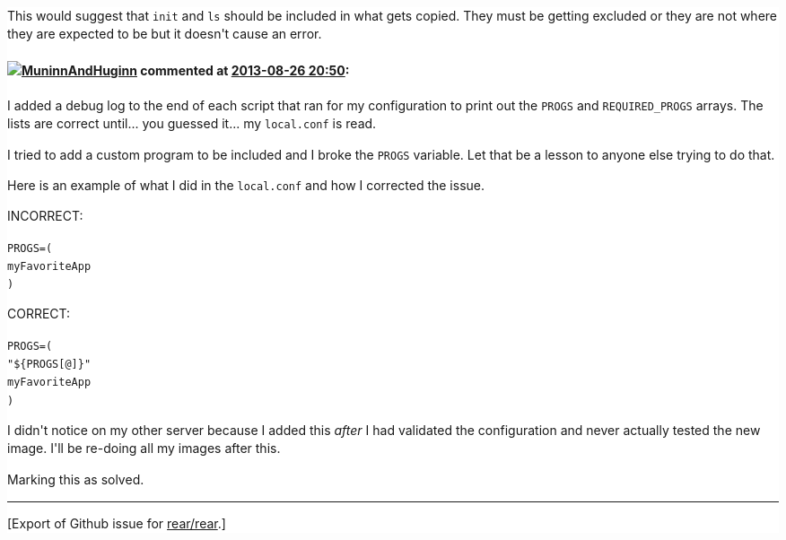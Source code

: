 This would suggest that `init` and `ls` should be included in what gets
copied. They must be getting excluded or they are not where they are
expected to be but it doesn't cause an error.

#### <img src="https://avatars.githubusercontent.com/u/5272128?v=4" width="50">[MuninnAndHuginn](https://github.com/MuninnAndHuginn) commented at [2013-08-26 20:50](https://github.com/rear/rear/issues/293#issuecomment-23293578):

I added a debug log to the end of each script that ran for my
configuration to print out the `PROGS` and `REQUIRED_PROGS` arrays. The
lists are correct until... you guessed it... my `local.conf` is read.

I tried to add a custom program to be included and I broke the `PROGS`
variable. Let that be a lesson to anyone else trying to do that.

Here is an example of what I did in the `local.conf` and how I corrected
the issue.

INCORRECT:

    PROGS=(
    myFavoriteApp
    )

CORRECT:

    PROGS=(
    "${PROGS[@]}"
    myFavoriteApp
    )

I didn't notice on my other server because I added this *after* I had
validated the configuration and never actually tested the new image.
I'll be re-doing all my images after this.

Marking this as solved.

------------------------------------------------------------------------

\[Export of Github issue for
[rear/rear](https://github.com/rear/rear).\]
